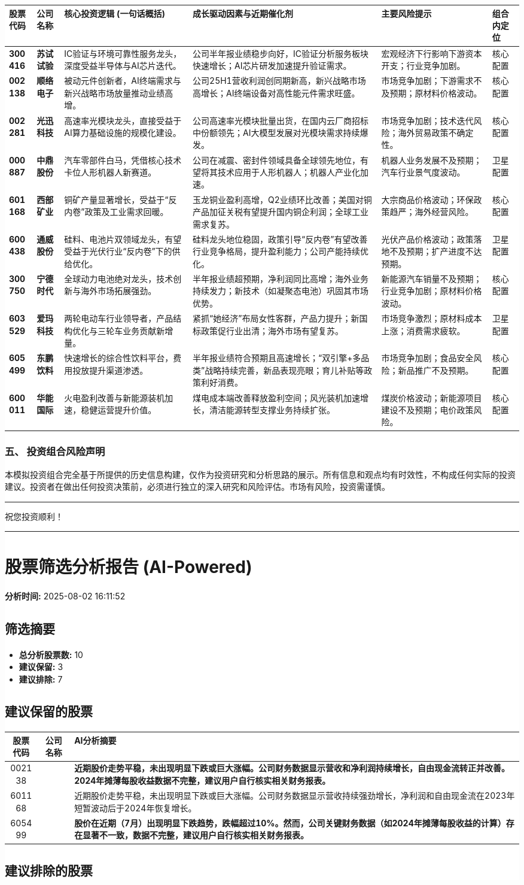 | 股票代码 | 公司名称 | 核心投资逻辑 (一句话概括) | 成长驱动因素与近期催化剂 | 主要风险提示 | 组合内定位 |
| :--- | :--- | :--- | :--- | :--- | :--- |
| **300416** | **苏试试验** | IC验证与环境可靠性服务龙头，深度受益半导体与AI芯片迭代。 | 公司半年报业绩稳步向好，IC验证分析服务板块快速增长；AI芯片研发加速提升验证需求。 | 宏观经济下行影响下游资本开支；行业竞争加剧。 | 核心配置 |
| **002138** | **顺络电子** | 被动元件创新者，AI终端需求与新兴战略市场放量推动业绩高增。 | 公司25H1营收利润创同期新高，新兴战略市场高增长；AI终端设备对高性能元件需求旺盛。 | 市场竞争加剧；下游需求不及预期；原材料价格波动。 | 核心配置 |
| **002281** | **光迅科技** | 高速率光模块龙头，直接受益于AI算力基础设施的规模化建设。 | 公司高速率光模块批量出货，在国内云厂商招标中份额领先；AI大模型发展对光模块需求持续爆发。 | 市场竞争加剧；技术迭代风险；海外贸易政策不确定性。 | 核心配置 |
| **000887** | **中鼎股份** | 汽车零部件白马，凭借核心技术卡位人形机器人新赛道。 | 公司在减震、密封件领域具备全球领先地位，有望将其技术应用于人形机器人；机器人产业化加速。 | 机器人业务发展不及预期；汽车行业景气度波动。 | 卫星配置 |
| **601168** | **西部矿业** | 铜矿产量显著增长，受益于“反内卷”政策及工业需求回暖。 | 玉龙铜业盈利高增，Q2业绩环比改善；美国对铜产品加征关税有望提升国内铜企利润；全球工业需求复苏。 | 大宗商品价格波动；环保政策趋严；海外经营风险。 | 核心配置 |
| **600438** | **通威股份** | 硅料、电池片双领域龙头，有望受益于光伏行业“反内卷”下的供给优化。 | 硅料龙头地位稳固，政策引导“反内卷”有望改善行业竞争格局，提升盈利能力；公司产能持续优化。 | 光伏产品价格波动；政策落地不及预期；扩产进度不达预期。 | 卫星配置 |
| **300750** | **宁德时代** | 全球动力电池绝对龙头，技术创新与海外市场拓展强劲。 | 半年报业绩超预期，净利润同比高增；海外业务持续发力；新技术（如凝聚态电池）巩固其市场优势。 | 新能源汽车销量不及预期；行业竞争加剧；原材料价格波动。 | 核心配置 |
| **603529** | **爱玛科技** | 两轮电动车行业领导者，产品结构优化与三轮车业务贡献新增量。 | 紧抓“她经济”布局女性客群，产品力提升；新国标政策促行业出清；海外市场有望复苏。 | 市场竞争激烈；原材料成本上涨；消费需求疲软。 | 卫星配置 |
| **605499** | **东鹏饮料** | 快速增长的综合性饮料平台，费用投放提升渠道渗透。 | 半年报业绩符合预期且高速增长；“双引擎+多品类”战略持续完善，新品表现亮眼；育儿补贴等政策利好消费。 | 市场竞争加剧；食品安全风险；新品推广不及预期。 | 核心配置 |
| **600011** | **华能国际** | 火电盈利改善与新能源装机加速，稳健运营提升价值。 | 煤电成本端改善释放盈利空间；风光装机加速增长，清洁能源转型支撑业务持续扩张。 | 煤炭价格波动；新能源项目建设不及预期；电价政策风险。 | 核心配置 |

### 五、 投资组合风险声明

本模拟投资组合完全基于所提供的历史信息构建，仅作为投资研究和分析思路的展示。所有信息和观点均有时效性，不构成任何实际的投资建议。投资者在做出任何投资决策前，必须进行独立的深入研究和风险评估。市场有风险，投资需谨慎。

---
祝您投资顺利！

---

# 股票筛选分析报告 (AI-Powered)

**分析时间:** 2025-08-02 16:11:52

## 筛选摘要

- **总分析股票数:** 10
- **建议保留:** 3
- **建议排除:** 7

## 建议保留的股票

| 股票代码 | 公司名称 | AI分析摘要 |
|:---:|:---:|:---|
| 002138 |  | **近期股价走势平稳，未出现明显下跌或巨大涨幅。公司财务数据显示营收和净利润持续增长，自由现金流转正并改善。2024年摊薄每股收益数据不完整，建议用户自行核实相关财务报表。** |
| 601168 |  | 近期股价走势平稳，未出现明显下跌或巨大涨幅。公司财务数据显示营收持续强劲增长，净利润和自由现金流在2023年短暂波动后于2024年恢复增长。 |
| 605499 |  | **股价在近期（7月）出现明显下跌趋势，跌幅超过10%。然而，公司关键财务数据（如2024年摊薄每股收益的计算）存在显著不一致，数据不完整，建议用户自行核实相关财务报表。** |

## 建议排除的股票
